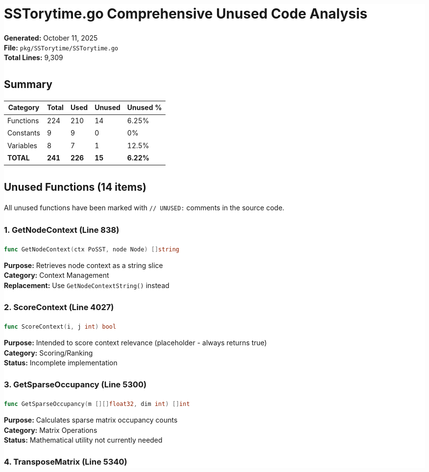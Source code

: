 # SSTorytime.go Comprehensive Unused Code Analysis

**Generated:** October 11, 2025  
**File:** `pkg/SSTorytime/SSTorytime.go`  
**Total Lines:** 9,309

## Summary

| Category  | Total   | Used    | Unused | Unused %  |
| --------- | ------- | ------- | ------ | --------- |
| Functions | 224     | 210     | 14     | 6.25%     |
| Constants | 9       | 9       | 0      | 0%        |
| Variables | 8       | 7       | 1      | 12.5%     |
| **TOTAL** | **241** | **226** | **15** | **6.22%** |

## Unused Functions (14 items)

All unused functions have been marked with `// UNUSED:` comments in the source code.

### 1. GetNodeContext (Line 838)

```go
func GetNodeContext(ctx PoSST, node Node) []string
```

**Purpose:** Retrieves node context as a string slice  
**Category:** Context Management  
**Replacement:** Use `GetNodeContextString()` instead

### 2. ScoreContext (Line 4027)

```go
func ScoreContext(i, j int) bool
```

**Purpose:** Intended to score context relevance (placeholder - always returns true)  
**Category:** Scoring/Ranking  
**Status:** Incomplete implementation

### 3. GetSparseOccupancy (Line 5300)

```go
func GetSparseOccupancy(m [][]float32, dim int) []int
```

**Purpose:** Calculates sparse matrix occupancy counts  
**Category:** Matrix Operations  
**Status:** Mathematical utility not currently needed

### 4. TransposeMatrix (Line 5340)
